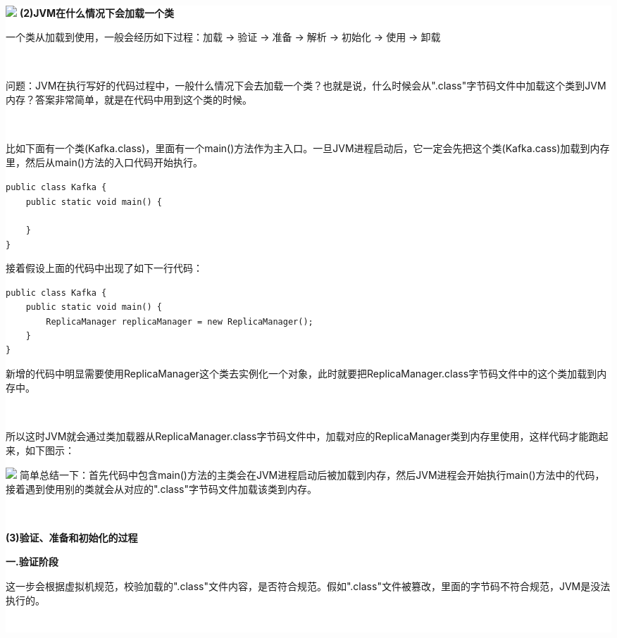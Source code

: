 ![](https://p3-sign.toutiaoimg.com/tos-cn-i-6w9my0ksvp/41dc91e30e024163945090cebc126af8~tplv-obj.image?lk3s=ef143cfe&traceid=20241225230430BC647E6B7EF29D6D82B8&x-expires=2147483647&x-signature=lEN%2BsNlmqMtS%2BpY57UCuS06Eir4%3D)
**(2\)JVM在什么情况下会加载一个类**


一个类从加载到使用，一般会经历如下过程：加载 \-\> 验证 \-\> 准备 \-\> 解析 \-\> 初始化 \-\> 使用 \-\> 卸载


 


问题：JVM在执行写好的代码过程中，一般什么情况下会去加载一个类？也就是说，什么时候会从".class"字节码文件中加载这个类到JVM内存？答案非常简单，就是在代码中用到这个类的时候。


 


比如下面有一个类(Kafka.class)，里面有一个main()方法作为主入口。一旦JVM进程启动后，它一定会先把这个类(Kafka.cass)加载到内存里，然后从main()方法的入口代码开始执行。



```
public class Kafka {
    public static void main() {
        
    }
}
```

接着假设上面的代码中出现了如下一行代码：



```
public class Kafka {
    public static void main() {
        ReplicaManager replicaManager = new ReplicaManager();
    }
}
```

新增的代码中明显需要使用ReplicaManager这个类去实例化一个对象，此时就要把ReplicaManager.class字节码文件中的这个类加载到内存中。


 


所以这时JVM就会通过类加载器从ReplicaManager.class字节码文件中，加载对应的ReplicaManager类到内存里使用，这样代码才能跑起来，如下图示：


![](https://p3-sign.toutiaoimg.com/tos-cn-i-6w9my0ksvp/b35f6ba0deee4617b927cec9d085d8a3~tplv-obj.image?lk3s=ef143cfe&traceid=20241225230430BC647E6B7EF29D6D82B8&x-expires=2147483647&x-signature=3eYXLSftWONlhYCyRX2r1Ih3kww%3D)
简单总结一下：首先代码中包含main()方法的主类会在JVM进程启动后被加载到内存，然后JVM进程会开始执行main()方法中的代码，接着遇到使用别的类就会从对应的".class"字节码文件加载该类到内存。


 


**(3\)验证、准备和初始化的过程**


**一.验证阶段**


这一步会根据虚拟机规范，校验加载的".class"文件内容，是否符合规范。假如".class"文件被篡改，里面的字节码不符合规范，JVM是没法执行的。


 